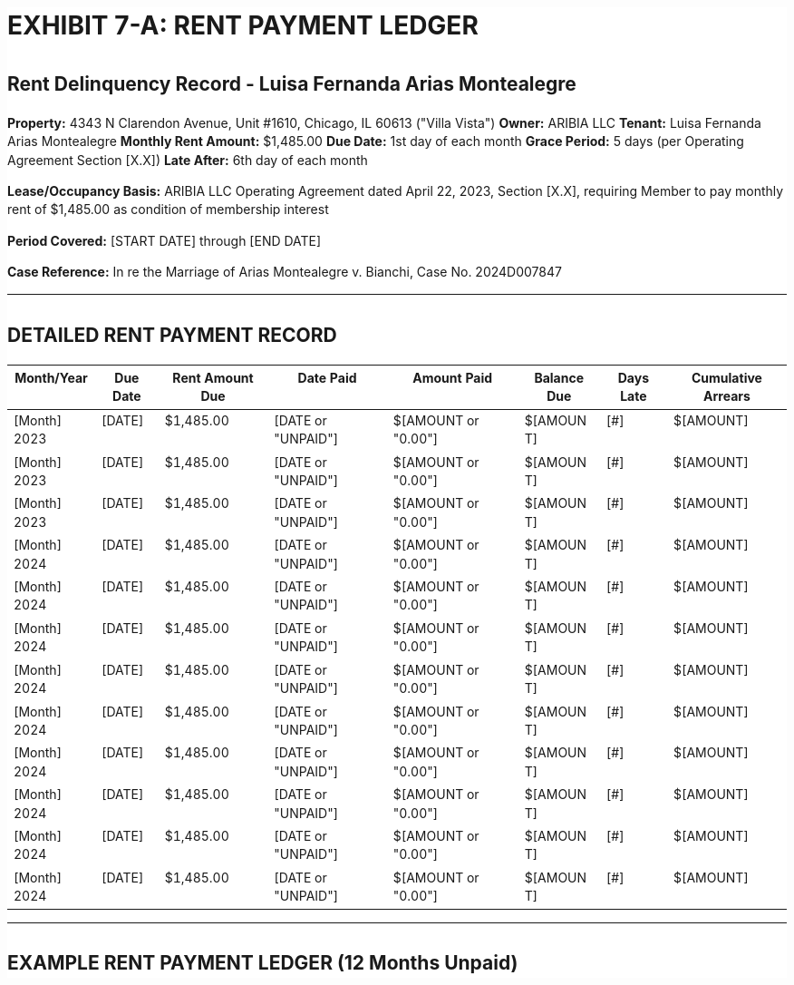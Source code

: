# EXHIBIT 7-A: RENT PAYMENT LEDGER
## Rent Delinquency Record - Luisa Fernanda Arias Montealegre

**Property:** 4343 N Clarendon Avenue, Unit #1610, Chicago, IL 60613 ("Villa Vista")
**Owner:** ARIBIA LLC
**Tenant:** Luisa Fernanda Arias Montealegre
**Monthly Rent Amount:** $1,485.00
**Due Date:** 1st day of each month
**Grace Period:** 5 days (per Operating Agreement Section [X.X])
**Late After:** 6th day of each month

**Lease/Occupancy Basis:** ARIBIA LLC Operating Agreement dated April 22, 2023, Section [X.X], requiring Member to pay monthly rent of $1,485.00 as condition of membership interest

**Period Covered:** [START DATE] through [END DATE]

**Case Reference:** In re the Marriage of Arias Montealegre v. Bianchi, Case No. 2024D007847

---

## DETAILED RENT PAYMENT RECORD

| Month/Year | Due Date | Rent Amount Due | Date Paid | Amount Paid | Balance Due | Days Late | Cumulative Arrears |
|------------|----------|----------------|-----------|-------------|-------------|-----------|-------------------|
| [Month] 2023 | [DATE] | $1,485.00 | [DATE or "UNPAID"] | $[AMOUNT or "0.00"] | $[AMOUNT] | [#] | $[AMOUNT] |
| [Month] 2023 | [DATE] | $1,485.00 | [DATE or "UNPAID"] | $[AMOUNT or "0.00"] | $[AMOUNT] | [#] | $[AMOUNT] |
| [Month] 2023 | [DATE] | $1,485.00 | [DATE or "UNPAID"] | $[AMOUNT or "0.00"] | $[AMOUNT] | [#] | $[AMOUNT] |
| [Month] 2024 | [DATE] | $1,485.00 | [DATE or "UNPAID"] | $[AMOUNT or "0.00"] | $[AMOUNT] | [#] | $[AMOUNT] |
| [Month] 2024 | [DATE] | $1,485.00 | [DATE or "UNPAID"] | $[AMOUNT or "0.00"] | $[AMOUNT] | [#] | $[AMOUNT] |
| [Month] 2024 | [DATE] | $1,485.00 | [DATE or "UNPAID"] | $[AMOUNT or "0.00"] | $[AMOUNT] | [#] | $[AMOUNT] |
| [Month] 2024 | [DATE] | $1,485.00 | [DATE or "UNPAID"] | $[AMOUNT or "0.00"] | $[AMOUNT] | [#] | $[AMOUNT] |
| [Month] 2024 | [DATE] | $1,485.00 | [DATE or "UNPAID"] | $[AMOUNT or "0.00"] | $[AMOUNT] | [#] | $[AMOUNT] |
| [Month] 2024 | [DATE] | $1,485.00 | [DATE or "UNPAID"] | $[AMOUNT or "0.00"] | $[AMOUNT] | [#] | $[AMOUNT] |
| [Month] 2024 | [DATE] | $1,485.00 | [DATE or "UNPAID"] | $[AMOUNT or "0.00"] | $[AMOUNT] | [#] | $[AMOUNT] |
| [Month] 2024 | [DATE] | $1,485.00 | [DATE or "UNPAID"] | $[AMOUNT or "0.00"] | $[AMOUNT] | [#] | $[AMOUNT] |
| [Month] 2024 | [DATE] | $1,485.00 | [DATE or "UNPAID"] | $[AMOUNT or "0.00"] | $[AMOUNT] | [#] | $[AMOUNT] |

---

## EXAMPLE RENT PAYMENT LEDGER (12 Months Unpaid)
